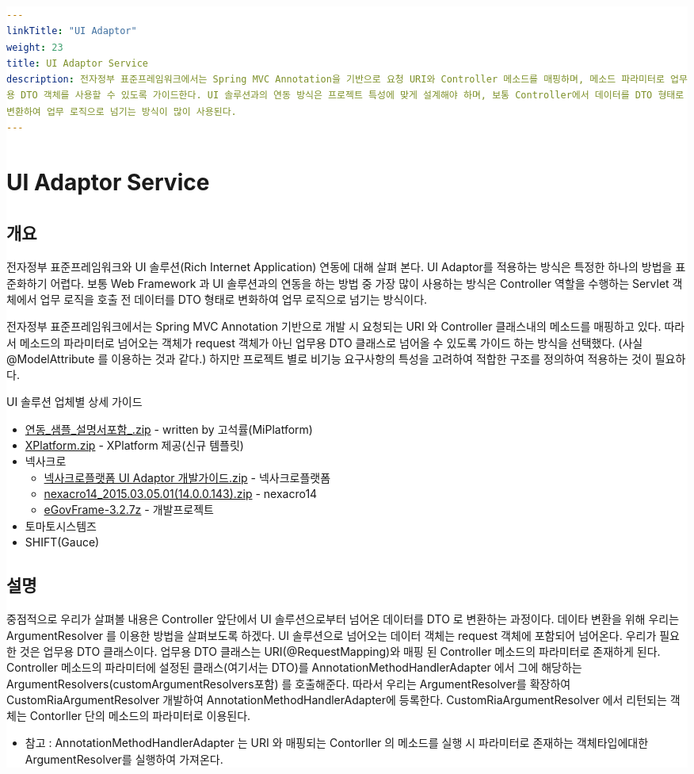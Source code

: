 ```yaml
---
linkTitle: "UI Adaptor"
weight: 23
title: UI Adaptor Service
description: 전자정부 표준프레임워크에서는 Spring MVC Annotation을 기반으로 요청 URI와 Controller 메소드를 매핑하며, 메소드 파라미터로 업무용 DTO 객체를 사용할 수 있도록 가이드한다. UI 솔루션과의 연동 방식은 프로젝트 특성에 맞게 설계해야 하며, 보통 Controller에서 데이터를 DTO 형태로 변환하여 업무 로직으로 넘기는 방식이 많이 사용된다.
---
```

# UI Adaptor Service

## 개요

전자정부 표준프레임워크와 UI 솔루션(Rich Internet Application) 연동에 대해 살펴 본다.
UI Adaptor를 적용하는 방식은 특정한 하나의 방법을 표준화하기 어렵다.
보통 Web Framework 과 UI 솔루션과의 연동을 하는 방법 중 가장 많이 사용하는 방식은
Controller 역할을 수행하는 Servlet 객체에서 업무 로직을 호출 전 데이터를 DTO 형태로 변화하여 업무 로직으로 넘기는 방식이다.

전자정부 표준프레임워크에서는 Spring MVC Annotation 기반으로 개발 시 요청되는 URI 와 Controller 클래스내의 메소드를 매핑하고 있다.
따라서 메소드의 파라미터로 넘어오는 객체가 request 객체가 아닌 업무용 DTO 클래스로 넘어올 수 있도록 가이드 하는 방식을 선택했다.
(사실 @ModelAttribute 를 이용하는 것과 같다.)
하지만 프로젝트 별로 비기능 요구사항의 특성을 고려하여 적합한 구조를 정의하여 적용하는 것이 필요하다.

UI 솔루션 업체별 상세 가이드
- [연동_샘플_설명서포함_.zip](https://www.egovframe.go.kr/wiki/lib/exe/fetch.php?media=egovframework:rte:ptl:%EB%A7%88%EC%9D%B4%ED%94%8C%EB%9E%AB%ED%8F%BC_%EC%97%B0%EB%8F%99_%EC%83%98%ED%94%8C_%EC%84%A4%EB%AA%85%EC%84%9C%ED%8F%AC%ED%95%A8_.zip) - written by 고석률(MiPlatform)
- [XPlatform.zip](https://maven.egovframe.go.kr/publist/HDD1/public/XPlatform.zip) - XPlatform 제공(신규 템플릿)
- 넥사크로
  - [넥사크로플랫폼 UI Adaptor 개발가이드.zip](https://maven.egovframe.go.kr/publist/HDD1/public/nexacro14/nexacroPlatform_UI%20Adaptor-Guide.zip) - 넥사크로플랫폼
  - [nexacro14_2015.03.05.01(14.0.0.143).zip](https://maven.egovframe.go.kr/publist/HDD1/public/nexacro14/nexacro14_2015.03.05.01(14.0.0.143).zip) - nexacro14
  - [eGovFrame-3.2.7z](https://maven.egovframe.go.kr/publist/HDD1/public/nexacro14/eGovFrame-3.2.7z) - 개발프로젝트
- 토마토시스템즈
- SHIFT(Gauce)

## 설명

중점적으로 우리가 살펴볼 내용은 Controller 앞단에서 UI 솔루션으로부터 넘어온 데이터를 DTO 로 변환하는 과정이다.
데이타 변환을 위해 우리는 ArgumentResolver 를 이용한 방법을 살펴보도록 하겠다.
UI 솔루션으로 넘어오는 데이터 객체는 request 객체에 포함되어 넘어온다. 우리가 필요한 것은 업무용 DTO 클래스이다.
업무용 DTO 클래스는 URI(@RequestMapping)와 매핑 된 Controller 메소드의 파라미터로 존재하게 된다.
Controller 메소드의 파라미터에 설정된 클래스(여기서는 DTO)를 AnnotationMethodHandlerAdapter 에서
그에 해당하는 ArgumentResolvers(customArgumentResolvers포함) 를 호출해준다.
따라서 우리는 ArgumentResolver를 확장하여 CustomRiaArgumentResolver 개발하여 AnnotationMethodHandlerAdapter에 등록한다.
CustomRiaArgumentResolver 에서 리턴되는 객체는 Contorller 단의 메소드의 파라미터로 이용된다.
* 참고 : AnnotationMethodHandlerAdapter 는 URI 와 매핑되는 Contorller 의 메소드를 실행 시 파라미터로 존재하는 객체타입에대한 ArgumentResolver를 실행하여 가져온다.
